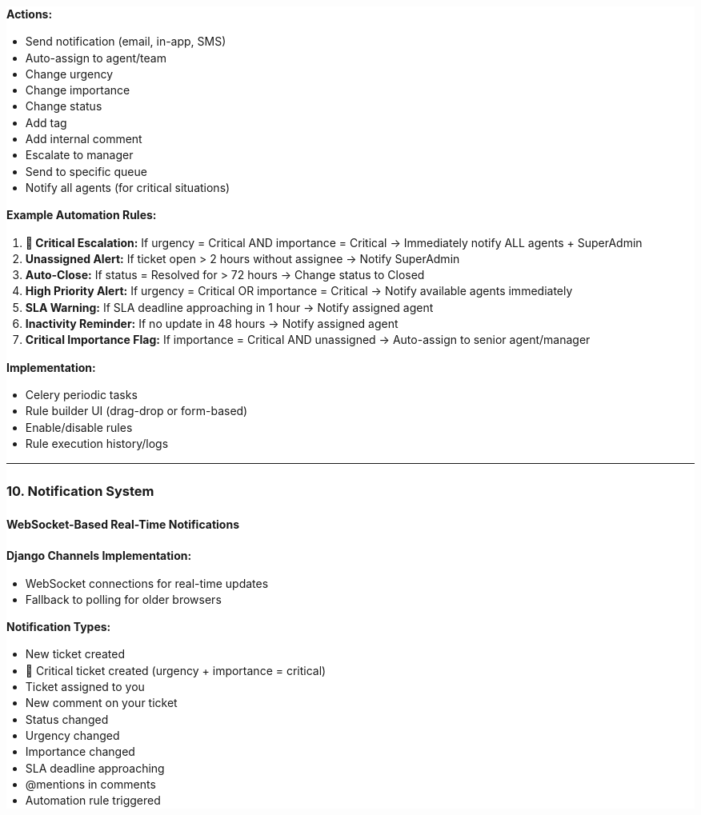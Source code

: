 **Actions:**

- Send notification (email, in-app, SMS)
- Auto-assign to agent/team
- Change urgency
- Change importance
- Change status
- Add tag
- Add internal comment
- Escalate to manager
- Send to specific queue
- Notify all agents (for critical situations)

**Example Automation Rules:**

1. **🚨 Critical Escalation:** If urgency = Critical AND importance = Critical → Immediately notify ALL agents + SuperAdmin
2. **Unassigned Alert:** If ticket open > 2 hours without assignee → Notify SuperAdmin
3. **Auto-Close:** If status = Resolved for > 72 hours → Change status to Closed
4. **High Priority Alert:** If urgency = Critical OR importance = Critical → Notify available agents immediately
5. **SLA Warning:** If SLA deadline approaching in 1 hour → Notify assigned agent
6. **Inactivity Reminder:** If no update in 48 hours → Notify assigned agent
7. **Critical Importance Flag:** If importance = Critical AND unassigned → Auto-assign to senior agent/manager

**Implementation:**

- Celery periodic tasks
- Rule builder UI (drag-drop or form-based)
- Enable/disable rules
- Rule execution history/logs

---

### 10. Notification System

#### WebSocket-Based Real-Time Notifications

**Django Channels Implementation:**

- WebSocket connections for real-time updates
- Fallback to polling for older browsers

**Notification Types:**

- New ticket created
- 🚨 Critical ticket created (urgency + importance = critical)
- Ticket assigned to you
- New comment on your ticket
- Status changed
- Urgency changed
- Importance changed
- SLA deadline approaching
- @mentions in comments
- Automation rule triggered
